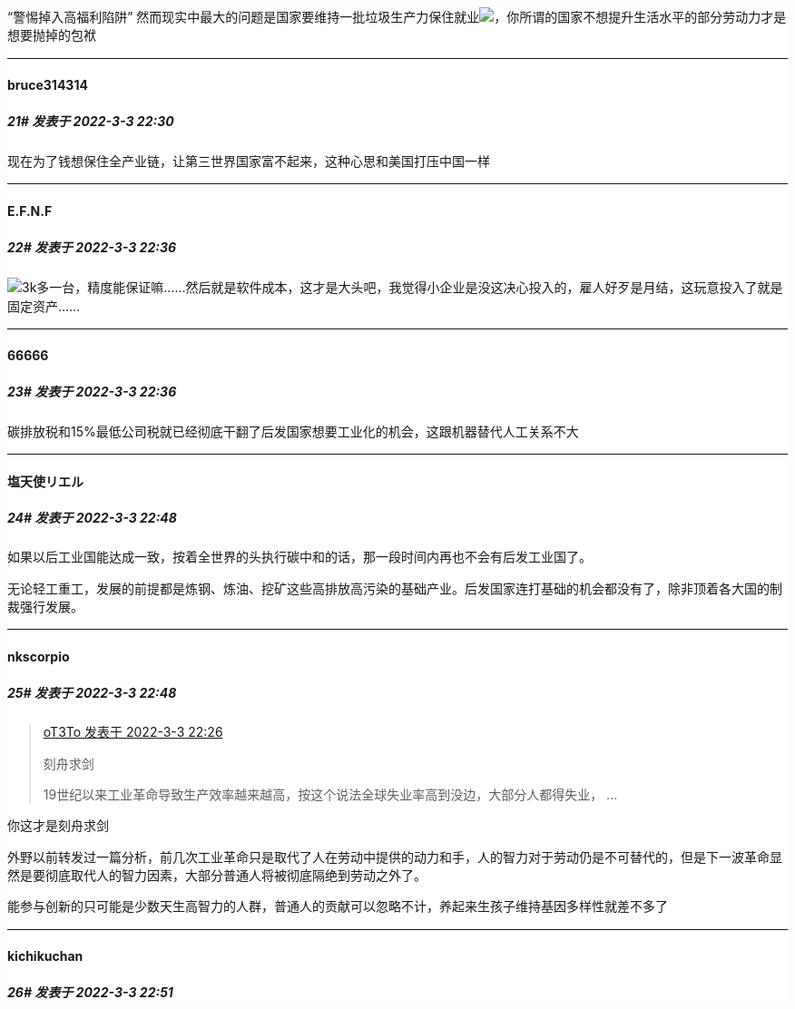 “警惕掉入高福利陷阱”</blockquote>
然而现实中最大的问题是国家要维持一批垃圾生产力保住就业<img src="https://static.saraba1st.com/image/smiley/face2017/220.png" referrerpolicy="no-referrer">，你所谓的国家不想提升生活水平的部分劳动力才是想要抛掉的包袱

*****

####  bruce314314  
##### 21#       发表于 2022-3-3 22:30

现在为了钱想保住全产业链，让第三世界国家富不起来，这种心思和美国打压中国一样

*****

####  E.F.N.F  
##### 22#       发表于 2022-3-3 22:36

<img src="https://static.saraba1st.com/image/smiley/face2017/001.png" referrerpolicy="no-referrer">3k多一台，精度能保证嘛……然后就是软件成本，这才是大头吧，我觉得小企业是没这决心投入的，雇人好歹是月结，这玩意投入了就是固定资产……

*****

####  66666  
##### 23#       发表于 2022-3-3 22:36

碳排放税和15%最低公司税就已经彻底干翻了后发国家想要工业化的机会，这跟机器替代人工关系不大

*****

####  塩天使リエル  
##### 24#       发表于 2022-3-3 22:48

如果以后工业国能达成一致，按着全世界的头执行碳中和的话，那一段时间内再也不会有后发工业国了。

无论轻工重工，发展的前提都是炼钢、炼油、挖矿这些高排放高污染的基础产业。后发国家连打基础的机会都没有了，除非顶着各大国的制裁强行发展。

*****

####  nkscorpio  
##### 25#       发表于 2022-3-3 22:48

<blockquote><a href="httphttps://bbs.saraba1st.com/2b/forum.php?mod=redirect&amp;goto=findpost&amp;pid=54907919&amp;ptid=2055800" target="_blank">oT3To 发表于 2022-3-3 22:26</a>

刻舟求剑

19世纪以来工业革命导致生产效率越来越高，按这个说法全球失业率高到没边，大部分人都得失业， ...</blockquote>
你这才是刻舟求剑 

外野以前转发过一篇分析，前几次工业革命只是取代了人在劳动中提供的动力和手，人的智力对于劳动仍是不可替代的，但是下一波革命显然是要彻底取代人的智力因素，大部分普通人将被彻底隔绝到劳动之外了。

能参与创新的只可能是少数天生高智力的人群，普通人的贡献可以忽略不计，养起来生孩子维持基因多样性就差不多了

*****

####  kichikuchan  
##### 26#       发表于 2022-3-3 22:51
